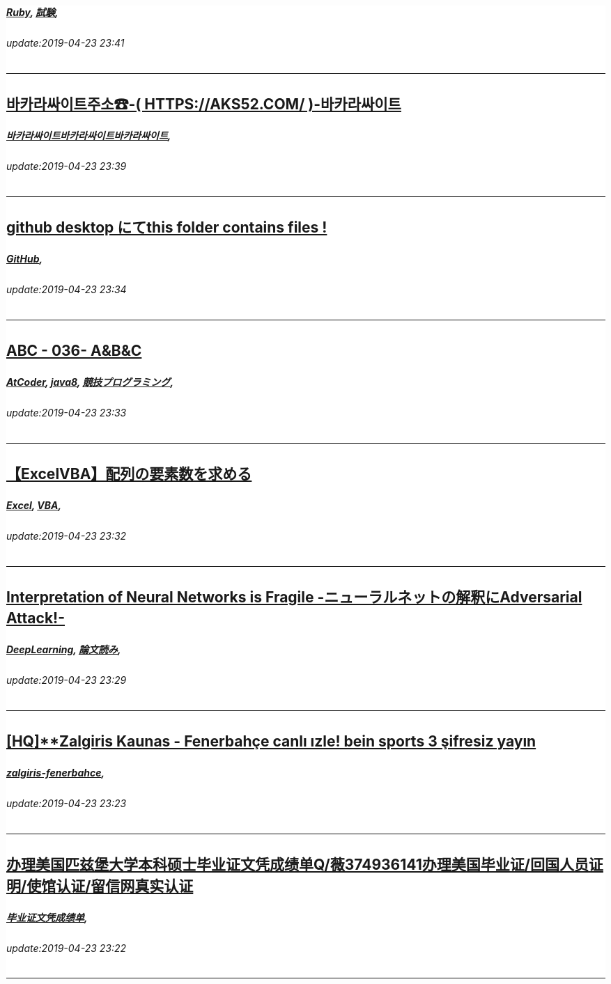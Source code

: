 ##### [Ruby](https://qiita.com/tags/Ruby), [試験](https://qiita.com/tags/試験), 
###### update:2019-04-23 23:41
---
## [바카라싸이트주소☎-( HTTPS://AKS52.COM/ )-바카라싸이트](https://qiita.com/oikjmhrg0/items/317d07d85069d922c2f3)
##### [바카라싸이트바카라싸이트바카라싸이트](https://qiita.com/tags/바카라싸이트바카라싸이트바카라싸이트), 
###### update:2019-04-23 23:39
---
## [github desktop にてthis folder contains files !](https://qiita.com/hellhellmymy/items/2e7678167974bd44f933)
##### [GitHub](https://qiita.com/tags/GitHub), 
###### update:2019-04-23 23:34
---
## [ABC - 036- A&B&C](https://qiita.com/shihou22/items/25ca0660be5036ae432e)
##### [AtCoder](https://qiita.com/tags/AtCoder), [java8](https://qiita.com/tags/java8), [競技プログラミング](https://qiita.com/tags/競技プログラミング), 
###### update:2019-04-23 23:33
---
## [【ExcelVBA】配列の要素数を求める](https://qiita.com/nkojima/items/7f8299b3299226a97abb)
##### [Excel](https://qiita.com/tags/Excel), [VBA](https://qiita.com/tags/VBA), 
###### update:2019-04-23 23:32
---
## [Interpretation of Neural Networks is Fragile -ニューラルネットの解釈にAdversarial Attack!- ](https://qiita.com/kirikei/items/b7917d087b74172cbc91)
##### [DeepLearning](https://qiita.com/tags/DeepLearning), [論文読み](https://qiita.com/tags/論文読み), 
###### update:2019-04-23 23:29
---
## [[HQ]**Zalgiris Kaunas - Fenerbahçe canlı ızle! bein sports 3 şifresiz yayın](https://qiita.com/kethusa/items/7397fca01bc66af8ee85)
##### [zalgiris-fenerbahce](https://qiita.com/tags/zalgiris-fenerbahce), 
###### update:2019-04-23 23:23
---
## [办理美国匹兹堡大学本科硕士毕业证文凭成绩单Q/薇374936141办理美国毕业证/回国人员证明/使馆认证/留信网真实认证](https://qiita.com/adfrewg6te5154/items/75d0163f4daa0df0b2f5)
##### [毕业证文凭成绩单](https://qiita.com/tags/毕业证文凭成绩单), 
###### update:2019-04-23 23:22
---